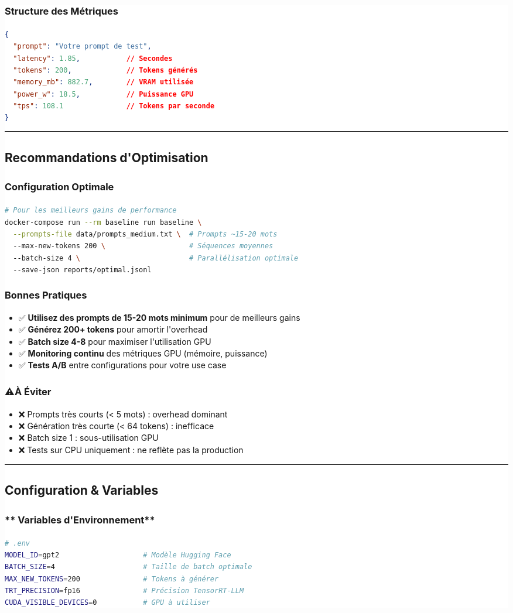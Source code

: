 ### **Structure des Métriques**

```json
{
  "prompt": "Votre prompt de test",
  "latency": 1.85,           // Secondes
  "tokens": 200,             // Tokens générés
  "memory_mb": 882.7,        // VRAM utilisée
  "power_w": 18.5,           // Puissance GPU
  "tps": 108.1               // Tokens par seconde
}
```

---

## **Recommandations d'Optimisation**

### **Configuration Optimale**

```bash
# Pour les meilleurs gains de performance
docker-compose run --rm baseline run baseline \
  --prompts-file data/prompts_medium.txt \  # Prompts ~15-20 mots
  --max-new-tokens 200 \                    # Séquences moyennes
  --batch-size 4 \                          # Parallélisation optimale
  --save-json reports/optimal.jsonl
```

### **Bonnes Pratiques**

- ✅ **Utilisez des prompts de 15-20 mots minimum** pour de meilleurs gains
- ✅ **Générez 200+ tokens** pour amortir l'overhead
- ✅ **Batch size 4-8** pour maximiser l'utilisation GPU
- ✅ **Monitoring continu** des métriques GPU (mémoire, puissance)
- ✅ **Tests A/B** entre configurations pour votre use case

### **⚠À Éviter**

- ❌ Prompts très courts (< 5 mots) : overhead dominant
- ❌ Génération très courte (< 64 tokens) : inefficace
- ❌ Batch size 1 : sous-utilisation GPU
- ❌ Tests sur CPU uniquement : ne reflète pas la production

---

## **Configuration & Variables**

### ** Variables d'Environnement**

```bash
# .env
MODEL_ID=gpt2                    # Modèle Hugging Face
BATCH_SIZE=4                     # Taille de batch optimale
MAX_NEW_TOKENS=200               # Tokens à générer
TRT_PRECISION=fp16               # Précision TensorRT-LLM
CUDA_VISIBLE_DEVICES=0           # GPU à utiliser
```
